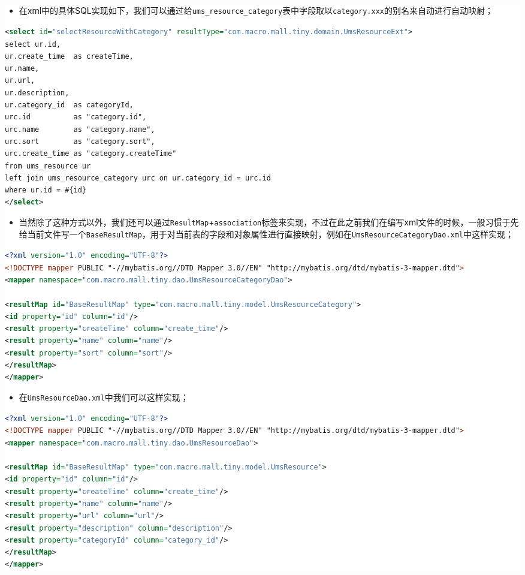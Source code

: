 *   在xml中的具体SQL实现如下，我们可以通过给`ums_resource_category`表中字段取以`category.xxx`的别名来自动进行自动映射；

```xml
<select id="selectResourceWithCategory" resultType="com.macro.mall.tiny.domain.UmsResourceExt">
select ur.id,
ur.create_time  as createTime,
ur.name,
ur.url,
ur.description,
ur.category_id  as categoryId,
urc.id          as "category.id",
urc.name        as "category.name",
urc.sort        as "category.sort",
urc.create_time as "category.createTime"
from ums_resource ur
left join ums_resource_category urc on ur.category_id = urc.id
where ur.id = #{id}
</select>
```

*   当然除了这种方式以外，我们还可以通过`ResultMap`+`association`标签来实现，不过在此之前我们在编写xml文件的时候，一般习惯于先给当前文件写一个`BaseResultMap`，用于对当前表的字段和对象属性进行直接映射，例如在`UmsResourceCategoryDao.xml`中这样实现；

```xml
<?xml version="1.0" encoding="UTF-8"?>
<!DOCTYPE mapper PUBLIC "-//mybatis.org//DTD Mapper 3.0//EN" "http://mybatis.org/dtd/mybatis-3-mapper.dtd">
<mapper namespace="com.macro.mall.tiny.dao.UmsResourceCategoryDao">

<resultMap id="BaseResultMap" type="com.macro.mall.tiny.model.UmsResourceCategory">
<id property="id" column="id"/>
<result property="createTime" column="create_time"/>
<result property="name" column="name"/>
<result property="sort" column="sort"/>
</resultMap>
</mapper>
```

*   在`UmsResourceDao.xml`中我们可以这样实现；

```xml
<?xml version="1.0" encoding="UTF-8"?>
<!DOCTYPE mapper PUBLIC "-//mybatis.org//DTD Mapper 3.0//EN" "http://mybatis.org/dtd/mybatis-3-mapper.dtd">
<mapper namespace="com.macro.mall.tiny.dao.UmsResourceDao">

<resultMap id="BaseResultMap" type="com.macro.mall.tiny.model.UmsResource">
<id property="id" column="id"/>
<result property="createTime" column="create_time"/>
<result property="name" column="name"/>
<result property="url" column="url"/>
<result property="description" column="description"/>
<result property="categoryId" column="category_id"/>
</resultMap>
</mapper>
```
